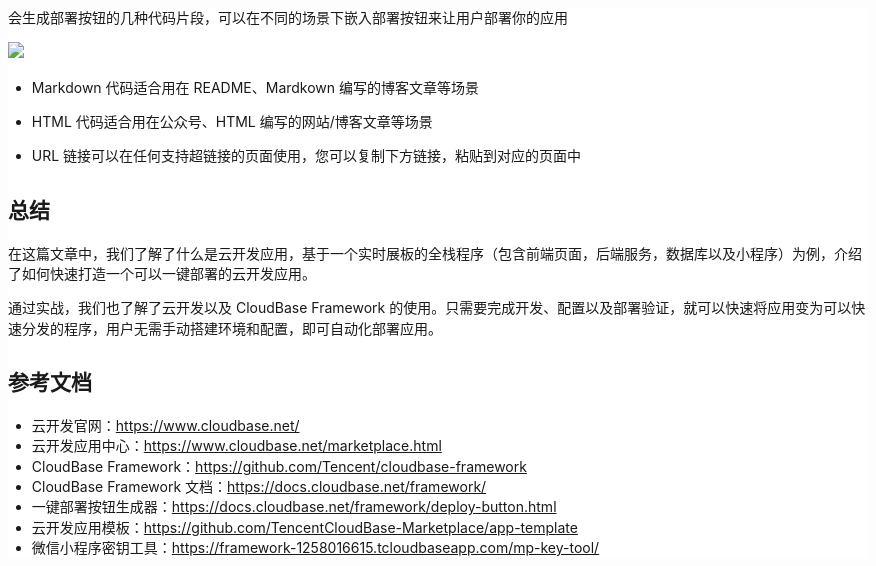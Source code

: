 会生成部署按钮的几种代码片段，可以在不同的场景下嵌入部署按钮来让用户部署你的应用

![](https://tva1.sinaimg.cn/large/008eGmZEgy1gmo77q1zhsj30mf0nggoo.jpg)

- Markdown 代码适合用在 README、Mardkown 编写的博客文章等场景

- HTML 代码适合用在公众号、HTML 编写的网站/博客文章等场景

- URL 链接可以在任何支持超链接的页面使用，您可以复制下方链接，粘贴到对应的页面中

## 总结

在这篇文章中，我们了解了什么是云开发应用，基于一个实时展板的全栈程序（包含前端页面，后端服务，数据库以及小程序）为例，介绍了如何快速打造一个可以一键部署的云开发应用。

通过实战，我们也了解了云开发以及 CloudBase Framework 的使用。只需要完成开发、配置以及部署验证，就可以快速将应用变为可以快速分发的程序，用户无需手动搭建环境和配置，即可自动化部署应用。

## 参考文档

- 云开发官网：<https://www.cloudbase.net/>
- 云开发应用中心：<https://www.cloudbase.net/marketplace.html>
- CloudBase Framework：<https://github.com/Tencent/cloudbase-framework>
- CloudBase Framework 文档：<https://docs.cloudbase.net/framework/>
- 一键部署按钮生成器：<https://docs.cloudbase.net/framework/deploy-button.html>
- 云开发应用模板：<https://github.com/TencentCloudBase-Marketplace/app-template>
- 微信小程序密钥工具：<https://framework-1258016615.tcloudbaseapp.com/mp-key-tool/>
